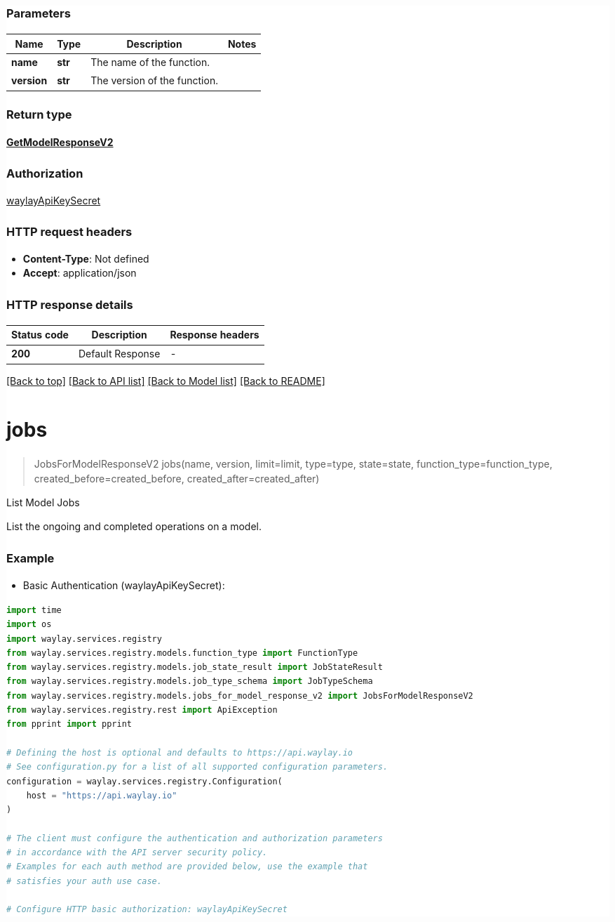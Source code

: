 

### Parameters


Name | Type | Description  | Notes
------------- | ------------- | ------------- | -------------
 **name** | **str**| The name of the function. | 
 **version** | **str**| The version of the function. | 

### Return type

[**GetModelResponseV2**](GetModelResponseV2.md)

### Authorization

[waylayApiKeySecret](../README.md#waylayApiKeySecret)

### HTTP request headers

 - **Content-Type**: Not defined
 - **Accept**: application/json

### HTTP response details

| Status code | Description | Response headers |
|-------------|-------------|------------------|
**200** | Default Response |  -  |

[[Back to top]](#) [[Back to API list]](../README.md#documentation-for-api-endpoints) [[Back to Model list]](../README.md#documentation-for-models) [[Back to README]](../README.md)

# **jobs**
> JobsForModelResponseV2 jobs(name, version, limit=limit, type=type, state=state, function_type=function_type, created_before=created_before, created_after=created_after)

List Model Jobs

List the ongoing and completed operations on a model.

### Example

* Basic Authentication (waylayApiKeySecret):

```python
import time
import os
import waylay.services.registry
from waylay.services.registry.models.function_type import FunctionType
from waylay.services.registry.models.job_state_result import JobStateResult
from waylay.services.registry.models.job_type_schema import JobTypeSchema
from waylay.services.registry.models.jobs_for_model_response_v2 import JobsForModelResponseV2
from waylay.services.registry.rest import ApiException
from pprint import pprint

# Defining the host is optional and defaults to https://api.waylay.io
# See configuration.py for a list of all supported configuration parameters.
configuration = waylay.services.registry.Configuration(
    host = "https://api.waylay.io"
)

# The client must configure the authentication and authorization parameters
# in accordance with the API server security policy.
# Examples for each auth method are provided below, use the example that
# satisfies your auth use case.

# Configure HTTP basic authorization: waylayApiKeySecret
```